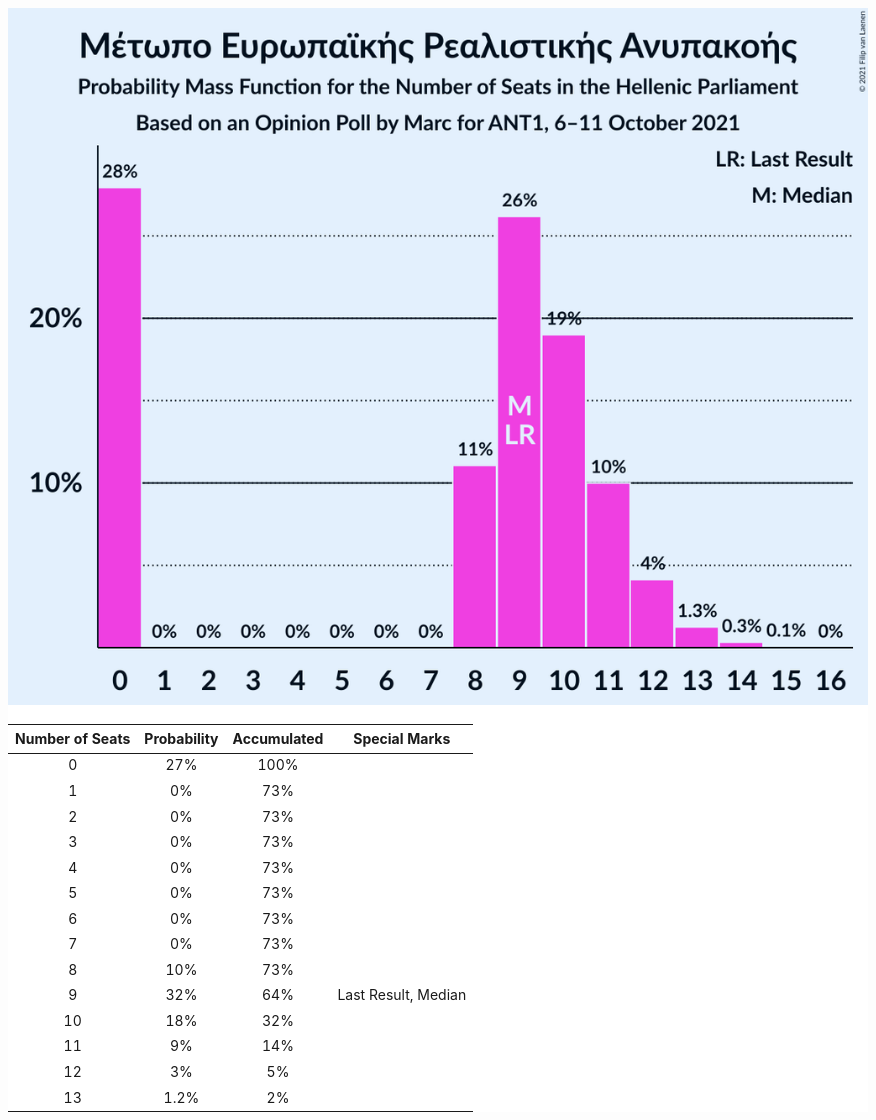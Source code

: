 ![Graph with seats probability mass function not yet produced](2021-10-11-Marc-seats-pmf-μέτωποευρωπαϊκήςρεαλιστικήςανυπακοής.png "Seats Probability Mass Function")

| Number of Seats | Probability | Accumulated | Special Marks |
|:---------------:|:-----------:|:-----------:|:-------------:|
| 0 | 27% | 100% |  |
| 1 | 0% | 73% |  |
| 2 | 0% | 73% |  |
| 3 | 0% | 73% |  |
| 4 | 0% | 73% |  |
| 5 | 0% | 73% |  |
| 6 | 0% | 73% |  |
| 7 | 0% | 73% |  |
| 8 | 10% | 73% |  |
| 9 | 32% | 64% | Last Result, Median |
| 10 | 18% | 32% |  |
| 11 | 9% | 14% |  |
| 12 | 3% | 5% |  |
| 13 | 1.2% | 2% |  |